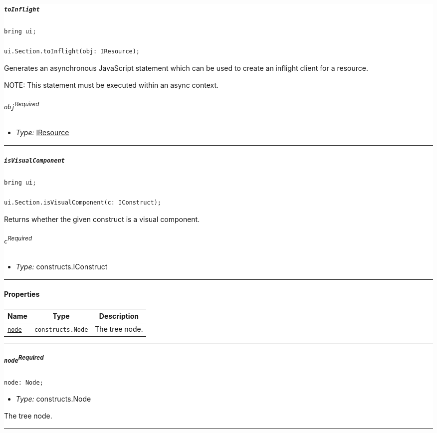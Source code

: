 
##### `toInflight` <a name="toInflight" id="@winglang/sdk.ui.Section.toInflight"></a>

```wing
bring ui;

ui.Section.toInflight(obj: IResource);
```

Generates an asynchronous JavaScript statement which can be used to create an inflight client for a resource.

NOTE: This statement must be executed within an async context.

###### `obj`<sup>Required</sup> <a name="obj" id="@winglang/sdk.ui.Section.toInflight.parameter.obj"></a>

- *Type:* <a href="#@winglang/sdk.std.IResource">IResource</a>

---

##### `isVisualComponent` <a name="isVisualComponent" id="@winglang/sdk.ui.Section.isVisualComponent"></a>

```wing
bring ui;

ui.Section.isVisualComponent(c: IConstruct);
```

Returns whether the given construct is a visual component.

###### `c`<sup>Required</sup> <a name="c" id="@winglang/sdk.ui.Section.isVisualComponent.parameter.c"></a>

- *Type:* constructs.IConstruct

---

#### Properties <a name="Properties" id="Properties"></a>

| **Name** | **Type** | **Description** |
| --- | --- | --- |
| <code><a href="#@winglang/sdk.ui.Section.property.node">node</a></code> | <code>constructs.Node</code> | The tree node. |

---

##### `node`<sup>Required</sup> <a name="node" id="@winglang/sdk.ui.Section.property.node"></a>

```wing
node: Node;
```

- *Type:* constructs.Node

The tree node.

---